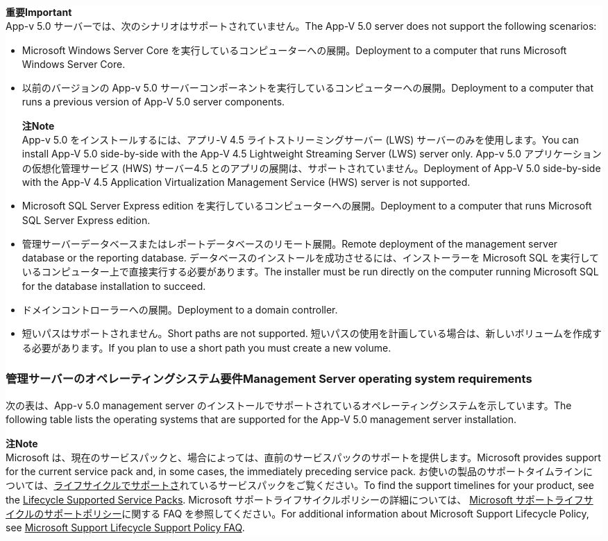 
**<span data-ttu-id="9f8ca-112">重要</span><span class="sxs-lookup"><span data-stu-id="9f8ca-112">Important</span></span>**  
<span data-ttu-id="9f8ca-113">App-v 5.0 サーバーでは、次のシナリオはサポートされていません。</span><span class="sxs-lookup"><span data-stu-id="9f8ca-113">The App-V 5.0 server does not support the following scenarios:</span></span>



-   <span data-ttu-id="9f8ca-114">Microsoft Windows Server Core を実行しているコンピューターへの展開。</span><span class="sxs-lookup"><span data-stu-id="9f8ca-114">Deployment to a computer that runs Microsoft Windows Server Core.</span></span>

-   <span data-ttu-id="9f8ca-115">以前のバージョンの App-v 5.0 サーバーコンポーネントを実行しているコンピューターへの展開。</span><span class="sxs-lookup"><span data-stu-id="9f8ca-115">Deployment to a computer that runs a previous version of App-V 5.0 server components.</span></span>

    **<span data-ttu-id="9f8ca-116">注</span><span class="sxs-lookup"><span data-stu-id="9f8ca-116">Note</span></span>**  
    <span data-ttu-id="9f8ca-117">App-v 5.0 をインストールするには、アプリ-V 4.5 ライトストリーミングサーバー (LWS) サーバーのみを使用します。</span><span class="sxs-lookup"><span data-stu-id="9f8ca-117">You can install App-V 5.0 side-by-side with the App-V 4.5 Lightweight Streaming Server (LWS) server only.</span></span> <span data-ttu-id="9f8ca-118">App-v 5.0 アプリケーションの仮想化管理サービス (HWS) サーバー4.5 とのアプリの展開は、サポートされていません。</span><span class="sxs-lookup"><span data-stu-id="9f8ca-118">Deployment of App-V 5.0 side-by-side with the App-V 4.5 Application Virtualization Management Service (HWS) server is not supported.</span></span>



-   <span data-ttu-id="9f8ca-119">Microsoft SQL Server Express edition を実行しているコンピューターへの展開。</span><span class="sxs-lookup"><span data-stu-id="9f8ca-119">Deployment to a computer that runs Microsoft SQL Server Express edition.</span></span>

-   <span data-ttu-id="9f8ca-120">管理サーバーデータベースまたはレポートデータベースのリモート展開。</span><span class="sxs-lookup"><span data-stu-id="9f8ca-120">Remote deployment of the management server database or the reporting database.</span></span> <span data-ttu-id="9f8ca-121">データベースのインストールを成功させるには、インストーラーを Microsoft SQL を実行しているコンピューター上で直接実行する必要があります。</span><span class="sxs-lookup"><span data-stu-id="9f8ca-121">The installer must be run directly on the computer running Microsoft SQL for the database installation to succeed.</span></span>

-   <span data-ttu-id="9f8ca-122">ドメインコントローラーへの展開。</span><span class="sxs-lookup"><span data-stu-id="9f8ca-122">Deployment to a domain controller.</span></span>

-   <span data-ttu-id="9f8ca-123">短いパスはサポートされません。</span><span class="sxs-lookup"><span data-stu-id="9f8ca-123">Short paths are not supported.</span></span> <span data-ttu-id="9f8ca-124">短いパスの使用を計画している場合は、新しいボリュームを作成する必要があります。</span><span class="sxs-lookup"><span data-stu-id="9f8ca-124">If you plan to use a short path you must create a new volume.</span></span>

### <span data-ttu-id="9f8ca-125">管理サーバーのオペレーティングシステム要件</span><span class="sxs-lookup"><span data-stu-id="9f8ca-125">Management Server operating system requirements</span></span>

<span data-ttu-id="9f8ca-126">次の表は、App-v 5.0 management server のインストールでサポートされているオペレーティングシステムを示しています。</span><span class="sxs-lookup"><span data-stu-id="9f8ca-126">The following table lists the operating systems that are supported for the App-V 5.0 management server installation.</span></span>

**<span data-ttu-id="9f8ca-127">注</span><span class="sxs-lookup"><span data-stu-id="9f8ca-127">Note</span></span>**  
<span data-ttu-id="9f8ca-128">Microsoft は、現在のサービスパックと、場合によっては、直前のサービスパックのサポートを提供します。</span><span class="sxs-lookup"><span data-stu-id="9f8ca-128">Microsoft provides support for the current service pack and, in some cases, the immediately preceding service pack.</span></span> <span data-ttu-id="9f8ca-129">お使いの製品のサポートタイムラインについては、[ライフサイクルでサポートさ](https://go.microsoft.com/fwlink/p/?LinkId=31975)れているサービスパックをご覧ください。</span><span class="sxs-lookup"><span data-stu-id="9f8ca-129">To find the support timelines for your product, see the [Lifecycle Supported Service Packs](https://go.microsoft.com/fwlink/p/?LinkId=31975).</span></span> <span data-ttu-id="9f8ca-130">Microsoft サポートライフサイクルポリシーの詳細については、 [Microsoft サポートライフサイクルのサポートポリシー](https://go.microsoft.com/fwlink/p/?LinkId=31976)に関する FAQ を参照してください。</span><span class="sxs-lookup"><span data-stu-id="9f8ca-130">For additional information about Microsoft Support Lifecycle Policy, see [Microsoft Support Lifecycle Support Policy FAQ](https://go.microsoft.com/fwlink/p/?LinkId=31976).</span></span>
